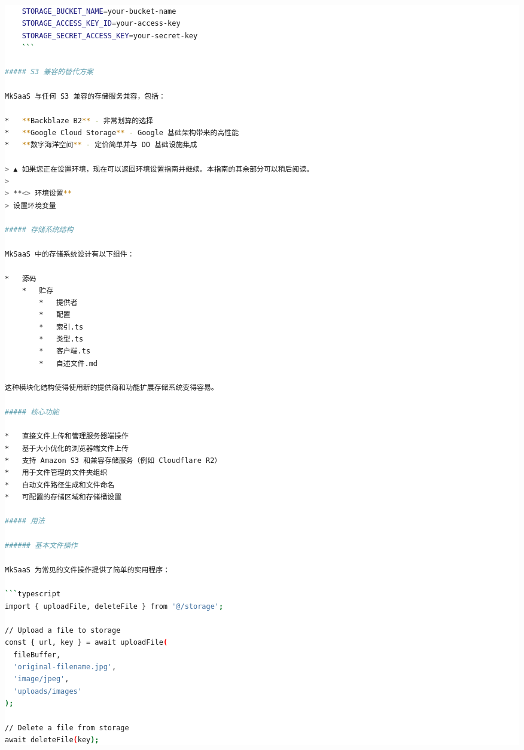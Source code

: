 ```bash
    STORAGE_BUCKET_NAME=your-bucket-name
    STORAGE_ACCESS_KEY_ID=your-access-key
    STORAGE_SECRET_ACCESS_KEY=your-secret-key
    ```

##### S3 兼容的替代方案

MkSaaS 与任何 S3 兼容的存储服务兼容，包括：

*   **Backblaze B2** - 非常划算的选择
*   **Google Cloud Storage** - Google 基础架构带来的高性能
*   **数字海洋空间** - 定价简单并与 DO 基础设施集成

> ▲ 如果您正在设置环境，现在可以返回环境设置指南并继续。本指南的其余部分可以稍后阅读。
>
> **<> 环境设置**
> 设置环境变量

##### 存储系统结构

MkSaaS 中的存储系统设计有以下组件：

*   源码
    *   贮存
        *   提供者
        *   配置
        *   索引.ts
        *   类型.ts
        *   客户端.ts
        *   自述文件.md

这种模块化结构使得使用新的提供商和功能扩展存储系统变得容易。

##### 核心功能

*   直接文件上传和管理服务器端操作
*   基于大小优化的浏览器端文件上传
*   支持 Amazon S3 和兼容存储服务（例如 Cloudflare R2）
*   用于文件管理的文件夹组织
*   自动文件路径生成和文件命名
*   可配置的存储区域和存储桶设置

##### 用法

###### 基本文件操作

MkSaaS 为常见的文件操作提供了简单的实用程序：

```typescript
import { uploadFile, deleteFile } from '@/storage';

// Upload a file to storage
const { url, key } = await uploadFile(
  fileBuffer,
  'original-filename.jpg',
  'image/jpeg',
  'uploads/images'
);

// Delete a file from storage
await deleteFile(key);
```
